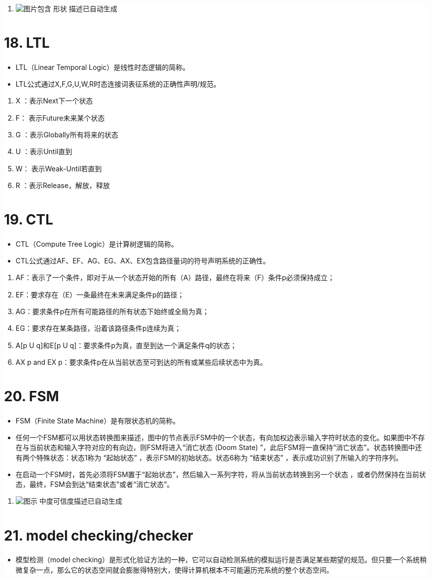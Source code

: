 1.  ![图片包含 形状 描述已自动生成](https://cdn.jsdelivr.net/gh/smitwiki/smitwiki@master/static/media/17.png)

# 18. LTL

-   LTL（Linear Temporal Logic）是线性时态逻辑的简称。

-   LTL公式通过X,F,G,U,W,R时态连接词表征系统的正确性声明/规范。

1.  X ：表示Next下一个状态

2.  F： 表示Future未来某个状态

3.  G ：表示Globally所有将来的状态

4.  U ：表示Until直到

5.  W： 表示Weak-Until若直到

6.  R ：表示Release，解放，释放

# 19. CTL

-   CTL（Compute Tree Logic）是计算树逻辑的简称。

-   CTL公式通过AF、EF、AG、EG、AX、EX包含路径量词的符号声明系统的正确性。

1.  AF：表示了一个条件，即对于从一个状态开始的所有（A）路径，最终在将来（F）条件p必须保持成立；

2.  EF：要求存在（E）一条最终在未来满足条件p的路径；

3.  AG：要求条件p在所有可能路径的所有状态下始终或全局为真；

4.  EG：要求存在某条路径，沿着该路径条件p连续为真；

5.  A[p U q]和E[p U q]：要求条件p为真，直至到达一个满足条件q的状态；

6.  AX p and EX p：要求条件p在从当前状态至可到达的所有或某些后续状态中为真。

# 20. FSM

-   FSM（Finite State Machine）是有限状态机的简称。

-   任何一个FSM都可以用状态转换图来描述，图中的节点表示FSM中的一个状态，有向加权边表示输入字符时状态的变化。如果图中不存在与当前状态和输入字符对应的有向边，则FSM将进入“消亡状态
    (Doom State)
    ”，此后FSM将一直保持“消亡状态”。状态转换图中还有两个特殊状态：状态1称为
    “起始状态” ，表示FSM的初始状态。状态6称为 “结束状态”
    ，表示成功识别了所输入的字符序列。

-   在启动一个FSM时，首先必须将FSM置于“起始状态”，然后输入一系列字符，将从当前状态转换到另一个状态
    ，或者仍然保持在当前状态，最终，FSM会到达“结束状态”或者“消亡状态”。

1.  ![图示 中度可信度描述已自动生成](https://cdn.jsdelivr.net/gh/smitwiki/smitwiki@master/static/media/20.png)

# 21. model checking/checker

-   模型检测（model
    checking）是形式化验证方法的一种，它可以自动检测系统的模拟运行是否满足某些期望的规范。但只要一个系统稍微复杂一点，那么它的状态空间就会膨胀得特别大，使得计算机根本不可能遍历完系统的整个状态空间。
